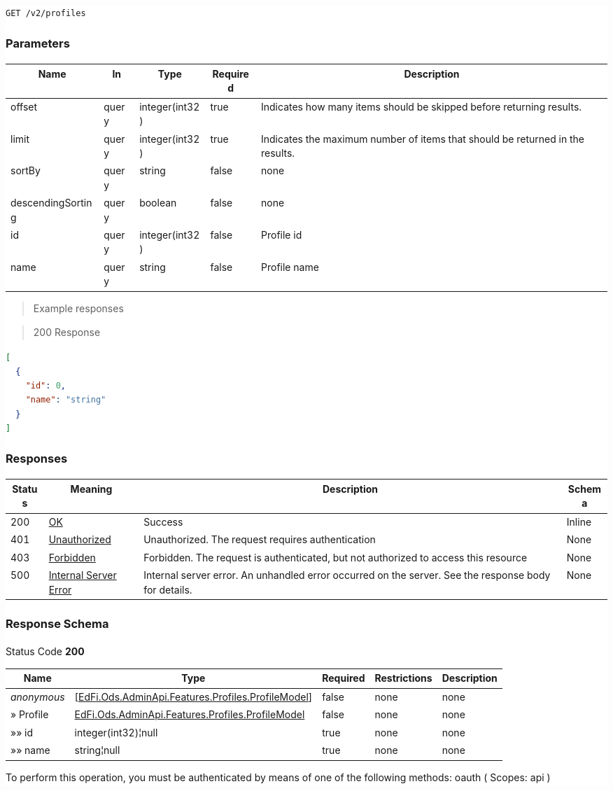 `GET /v2/profiles`

<h3 id="retrieves-all-profiles.-parameters">Parameters</h3>

|Name|In|Type|Required|Description|
|---|---|---|---|---|
|offset|query|integer(int32)|true|Indicates how many items should be skipped before returning results.|
|limit|query|integer(int32)|true|Indicates the maximum number of items that should be returned in the results.|
|sortBy|query|string|false|none|
|descendingSorting|query|boolean|false|none|
|id|query|integer(int32)|false|Profile id|
|name|query|string|false|Profile name|

> Example responses

> 200 Response

```json
[
  {
    "id": 0,
    "name": "string"
  }
]
```

<h3 id="retrieves-all-profiles.-responses">Responses</h3>

|Status|Meaning|Description|Schema|
|---|---|---|---|
|200|[OK](https://tools.ietf.org/html/rfc7231#section-6.3.1)|Success|Inline|
|401|[Unauthorized](https://tools.ietf.org/html/rfc7235#section-3.1)|Unauthorized. The request requires authentication|None|
|403|[Forbidden](https://tools.ietf.org/html/rfc7231#section-6.5.3)|Forbidden. The request is authenticated, but not authorized to access this resource|None|
|500|[Internal Server Error](https://tools.ietf.org/html/rfc7231#section-6.6.1)|Internal server error. An unhandled error occurred on the server. See the response body for details.|None|

<h3 id="retrieves-all-profiles.-responseschema">Response Schema</h3>

Status Code **200**

|Name|Type|Required|Restrictions|Description|
|---|---|---|---|---|
|*anonymous*|[[EdFi.Ods.AdminApi.Features.Profiles.ProfileModel](#schemaedfi.ods.adminapi.features.profiles.profilemodel)]|false|none|none|
|» Profile|[EdFi.Ods.AdminApi.Features.Profiles.ProfileModel](#schemaedfi.ods.adminapi.features.profiles.profilemodel)|false|none|none|
|»» id|integer(int32)¦null|true|none|none|
|»» name|string¦null|true|none|none|

<aside class="warning">
To perform this operation, you must be authenticated by means of one of the following methods:
oauth ( Scopes: api )
</aside>
